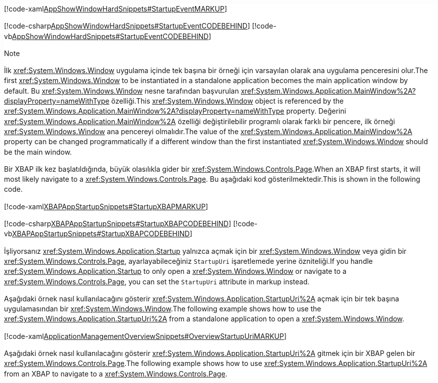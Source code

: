  [!code-xaml[AppShowWindowHardSnippets#StartupEventMARKUP](~/samples/snippets/csharp/VS_Snippets_Wpf/AppShowWindowHardSnippets/CSharp/App.xaml#startupeventmarkup)]  
  
 [!code-csharp[AppShowWindowHardSnippets#StartupEventCODEBEHIND](~/samples/snippets/csharp/VS_Snippets_Wpf/AppShowWindowHardSnippets/CSharp/App.xaml.cs#startupeventcodebehind)]
 [!code-vb[AppShowWindowHardSnippets#StartupEventCODEBEHIND](~/samples/snippets/visualbasic/VS_Snippets_Wpf/AppShowWindowHardSnippets/VisualBasic/Application.xaml.vb#startupeventcodebehind)]  
  
> [!NOTE]
>  <span data-ttu-id="16233-203">İlk <xref:System.Windows.Window> uygulama içinde tek başına bir örneği için varsayılan olarak ana uygulama penceresini olur.</span><span class="sxs-lookup"><span data-stu-id="16233-203">The first <xref:System.Windows.Window> to be instantiated in a standalone application becomes the main application window by default.</span></span> <span data-ttu-id="16233-204">Bu <xref:System.Windows.Window> nesne tarafından başvurulan <xref:System.Windows.Application.MainWindow%2A?displayProperty=nameWithType> özelliği.</span><span class="sxs-lookup"><span data-stu-id="16233-204">This <xref:System.Windows.Window> object is referenced by the <xref:System.Windows.Application.MainWindow%2A?displayProperty=nameWithType> property.</span></span> <span data-ttu-id="16233-205">Değerini <xref:System.Windows.Application.MainWindow%2A> özelliği değiştirilebilir programlı olarak farklı bir pencere, ilk örneği <xref:System.Windows.Window> ana pencereyi olmalıdır.</span><span class="sxs-lookup"><span data-stu-id="16233-205">The value of the <xref:System.Windows.Application.MainWindow%2A> property can be changed programmatically if a different window than the first instantiated <xref:System.Windows.Window> should be the main window.</span></span>  
  
 <span data-ttu-id="16233-206">Bir XBAP ilk kez başlatıldığında, büyük olasılıkla gider bir <xref:System.Windows.Controls.Page>.</span><span class="sxs-lookup"><span data-stu-id="16233-206">When an XBAP first starts, it will most likely navigate to a <xref:System.Windows.Controls.Page>.</span></span> <span data-ttu-id="16233-207">Bu aşağıdaki kod gösterilmektedir.</span><span class="sxs-lookup"><span data-stu-id="16233-207">This is shown in the following code.</span></span>  
  
 [!code-xaml[XBAPAppStartupSnippets#StartupXBAPMARKUP](~/samples/snippets/csharp/VS_Snippets_Wpf/XBAPAppStartupSnippets/CSharp/App.xaml#startupxbapmarkup)]  
  
 [!code-csharp[XBAPAppStartupSnippets#StartupXBAPCODEBEHIND](~/samples/snippets/csharp/VS_Snippets_Wpf/XBAPAppStartupSnippets/CSharp/App.xaml.cs#startupxbapcodebehind)]
 [!code-vb[XBAPAppStartupSnippets#StartupXBAPCODEBEHIND](~/samples/snippets/visualbasic/VS_Snippets_Wpf/XBAPAppStartupSnippets/VisualBasic/Application.xaml.vb#startupxbapcodebehind)]  
  
 <span data-ttu-id="16233-208">İşliyorsanız <xref:System.Windows.Application.Startup> yalnızca açmak için bir <xref:System.Windows.Window> veya gidin bir <xref:System.Windows.Controls.Page>, ayarlayabileceğiniz `StartupUri` işaretlemede yerine özniteliği.</span><span class="sxs-lookup"><span data-stu-id="16233-208">If you handle <xref:System.Windows.Application.Startup> to only open a <xref:System.Windows.Window> or navigate to a <xref:System.Windows.Controls.Page>, you can set the `StartupUri` attribute in markup instead.</span></span>  
  
 <span data-ttu-id="16233-209">Aşağıdaki örnek nasıl kullanılacağını gösterir <xref:System.Windows.Application.StartupUri%2A> açmak için bir tek başına uygulamasından bir <xref:System.Windows.Window>.</span><span class="sxs-lookup"><span data-stu-id="16233-209">The following example shows how to use the <xref:System.Windows.Application.StartupUri%2A> from a standalone application to open a <xref:System.Windows.Window>.</span></span>  
  
 [!code-xaml[ApplicationManagementOverviewSnippets#OverviewStartupUriMARKUP](~/samples/snippets/csharp/VS_Snippets_Wpf/ApplicationManagementOverviewSnippets/CSharp/App.xaml#overviewstartupurimarkup)]  
  
 <span data-ttu-id="16233-210">Aşağıdaki örnek nasıl kullanılacağını gösterir <xref:System.Windows.Application.StartupUri%2A> gitmek için bir XBAP gelen bir <xref:System.Windows.Controls.Page>.</span><span class="sxs-lookup"><span data-stu-id="16233-210">The following example shows how to use <xref:System.Windows.Application.StartupUri%2A> from an XBAP to navigate to a <xref:System.Windows.Controls.Page>.</span></span>  
  